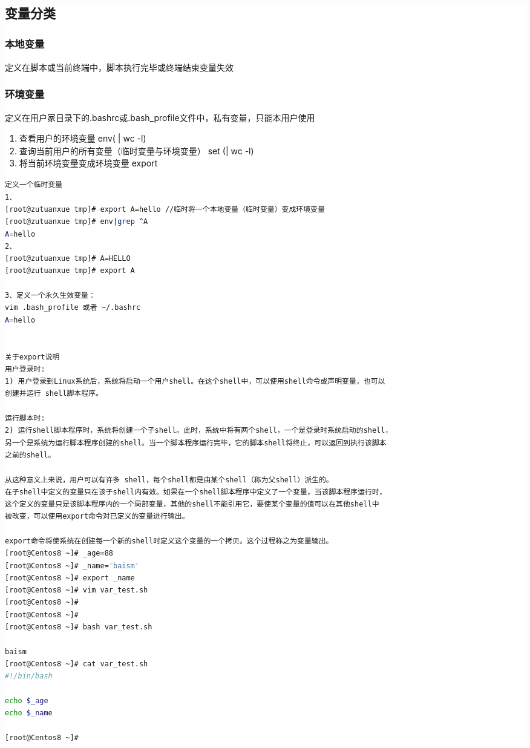 ## 变量分类

### 本地变量

定义在脚本或当前终端中，脚本执行完毕或终端结束变量失效

### 环境变量

定义在用户家目录下的.bashrc或.bash_profile文件中，私有变量，只能本用户使用

1. 查看用户的环境变量 env( | wc -l)
2. 查询当前用户的所有变量（临时变量与环境变量） set (| wc -l)
3. 将当前环境变量变成环境变量 export

```sh
定义一个临时变量
1、
[root@zutuanxue tmp]# export A=hello //临时将一个本地变量（临时变量）变成环境变量
[root@zutuanxue tmp]# env|grep ^A
A=hello
2、
[root@zutuanxue tmp]# A=HELLO
[root@zutuanxue tmp]# export A

3、定义一个永久生效变量：
vim .bash_profile 或者 ~/.bashrc
A=hello


关于export说明
用户登录时:
1) 用户登录到Linux系统后，系统将启动一个用户shell。在这个shell中，可以使用shell命令或声明变量，也可以
创建并运行 shell脚本程序。

运行脚本时:
2) 运行shell脚本程序时，系统将创建一个子shell。此时，系统中将有两个shell，一个是登录时系统启动的shell，
另一个是系统为运行脚本程序创建的shell。当一个脚本程序运行完毕，它的脚本shell将终止，可以返回到执行该脚本
之前的shell。

从这种意义上来说，用户可以有许多 shell，每个shell都是由某个shell（称为父shell）派生的。
在子shell中定义的变量只在该子shell内有效。如果在一个shell脚本程序中定义了一个变量，当该脚本程序运行时，
这个定义的变量只是该脚本程序内的一个局部变量，其他的shell不能引用它，要使某个变量的值可以在其他shell中
被改变，可以使用export命令对已定义的变量进行输出。 

export命令将使系统在创建每一个新的shell时定义这个变量的一个拷贝。这个过程称之为变量输出。
[root@Centos8 ~]# _age=88
[root@Centos8 ~]# _name='baism'
[root@Centos8 ~]# export _name
[root@Centos8 ~]# vim var_test.sh
[root@Centos8 ~]# 
[root@Centos8 ~]# 
[root@Centos8 ~]# bash var_test.sh 

baism
[root@Centos8 ~]# cat var_test.sh 
#!/bin/bash

echo $_age
echo $_name

[root@Centos8 ~]# 
```
